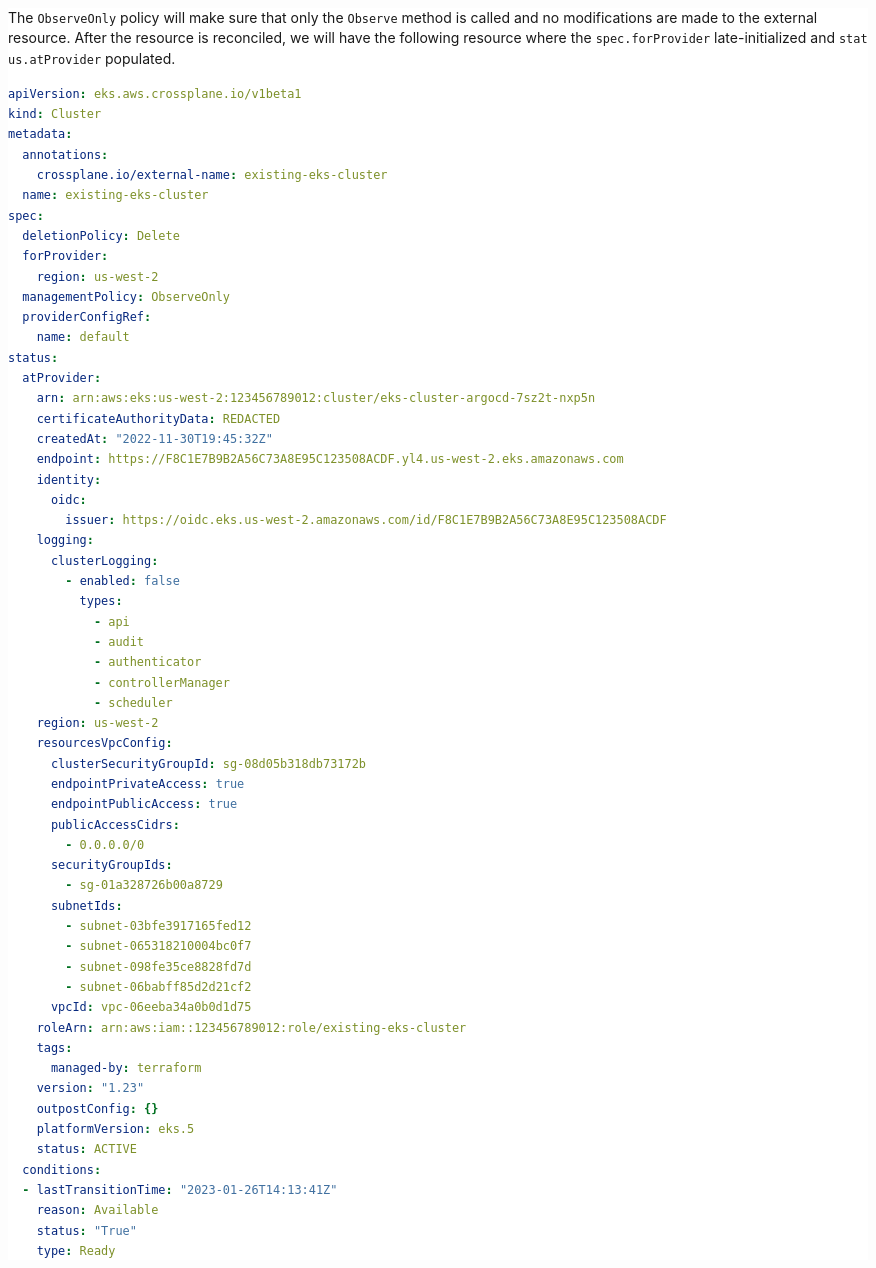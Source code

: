 The `ObserveOnly` policy will make sure that only the `Observe` method is called
and no modifications are made to the external resource. After the resource is
reconciled, we will have the following resource where the `spec.forProvider`
late-initialized and `status.atProvider` populated.

```yaml
apiVersion: eks.aws.crossplane.io/v1beta1
kind: Cluster
metadata:
  annotations:
    crossplane.io/external-name: existing-eks-cluster
  name: existing-eks-cluster
spec:
  deletionPolicy: Delete
  forProvider:
    region: us-west-2
  managementPolicy: ObserveOnly
  providerConfigRef:
    name: default
status:
  atProvider:
    arn: arn:aws:eks:us-west-2:123456789012:cluster/eks-cluster-argocd-7sz2t-nxp5n
    certificateAuthorityData: REDACTED
    createdAt: "2022-11-30T19:45:32Z"
    endpoint: https://F8C1E7B9B2A56C73A8E95C123508ACDF.yl4.us-west-2.eks.amazonaws.com
    identity:
      oidc:
        issuer: https://oidc.eks.us-west-2.amazonaws.com/id/F8C1E7B9B2A56C73A8E95C123508ACDF
    logging:
      clusterLogging:
        - enabled: false
          types:
            - api
            - audit
            - authenticator
            - controllerManager
            - scheduler
    region: us-west-2
    resourcesVpcConfig:
      clusterSecurityGroupId: sg-08d05b318db73172b
      endpointPrivateAccess: true
      endpointPublicAccess: true
      publicAccessCidrs:
        - 0.0.0.0/0
      securityGroupIds:
        - sg-01a328726b00a8729
      subnetIds:
        - subnet-03bfe3917165fed12
        - subnet-065318210004bc0f7
        - subnet-098fe35ce8828fd7d
        - subnet-06babff85d2d21cf2
      vpcId: vpc-06eeba34a0b0d1d75
    roleArn: arn:aws:iam::123456789012:role/existing-eks-cluster
    tags:
      managed-by: terraform
    version: "1.23"
    outpostConfig: {}
    platformVersion: eks.5
    status: ACTIVE
  conditions:
  - lastTransitionTime: "2023-01-26T14:13:41Z"
    reason: Available
    status: "True"
    type: Ready
```